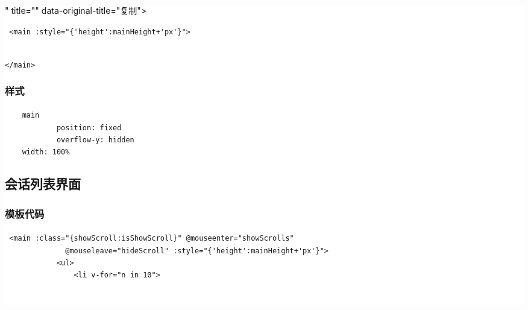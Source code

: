 </main>" title="" data-original-title="复制"></span>
      <span type="button" class="saveToNote code-tool" data-toggle="tooltip" data-placement="top" title="" data-original-title="放进笔记"></span>
      </div>
      </div><pre class="hljs dust"><code><span class="xml"> <span class="hljs-tag">&lt;<span class="hljs-name">main</span> <span class="hljs-attr">:style</span>=<span class="hljs-string">"</span></span></span><span class="hljs-template-variable">{'height':mainHeight+'px'}</span><span class="xml"><span class="hljs-tag"><span class="hljs-string">"</span>&gt;</span>
              
<span class="hljs-tag">&lt;/<span class="hljs-name">main</span>&gt;</span></span></code></pre>
<h3 id="articleHeader2">样式</h3>
<div class="widget-codetool" style="display:none;">
      <div class="widget-codetool--inner">
      <span class="selectCode code-tool" data-toggle="tooltip" data-placement="top" title="" data-original-title="全选"></span>
      <span type="button" class="copyCode code-tool" data-toggle="tooltip" data-placement="top" data-clipboard-text="    main
            position: fixed
            overflow-y: hidden
    width: 100%" title="" data-original-title="复制"></span>
      <span type="button" class="saveToNote code-tool" data-toggle="tooltip" data-placement="top" title="" data-original-title="放进笔记"></span>
      </div>
      </div><pre class="hljs arduino"><code>    main
            <span class="hljs-built_in">position</span>: fixed
            <span class="hljs-built_in">overflow</span>-y: hidden
    <span class="hljs-built_in">width</span>: <span class="hljs-number">100</span>%</code></pre>
<h2 id="articleHeader3">会话列表界面</h2>
<h3 id="articleHeader4">模板代码</h3>
<div class="widget-codetool" style="display:none;">
      <div class="widget-codetool--inner">
      <span class="selectCode code-tool" data-toggle="tooltip" data-placement="top" title="" data-original-title="全选"></span>
      <span type="button" class="copyCode code-tool" data-toggle="tooltip" data-placement="top" data-clipboard-text=" <main :class=&quot;{showScroll:isShowScroll}&quot; @mouseenter=&quot;showScrolls&quot;
              @mouseleave=&quot;hideScroll&quot; :style=&quot;{'height':mainHeight+'px'}&quot;>
            <ul>
                <li v-for=&quot;n in 10&quot;>
                    <div class=&quot;face&quot;><img src=&quot;@/assets/img/face.jpg&quot; alt=&quot;&quot;></div>
                    <div class=&quot;info&quot;>
                        <p class=&quot;nickname&quot;>Hello 老李</p>
                        <p class=&quot;msg&quot;>最近好吗</p>
                    </div>
                </li>
            </ul>
        </main>" title="" data-original-title="复制"></span>
      <span type="button" class="saveToNote code-tool" data-toggle="tooltip" data-placement="top" title="" data-original-title="放进笔记"></span>
      </div>
      </div><pre class="hljs dust"><code><span class="xml"> <span class="hljs-tag">&lt;<span class="hljs-name">main</span> <span class="hljs-attr">:class</span>=<span class="hljs-string">"</span></span></span><span class="hljs-template-variable">{showScroll:isShowScroll}</span><span class="xml"><span class="hljs-tag"><span class="hljs-string">"</span> @<span class="hljs-attr">mouseenter</span>=<span class="hljs-string">"showScrolls"</span>
              @<span class="hljs-attr">mouseleave</span>=<span class="hljs-string">"hideScroll"</span> <span class="hljs-attr">:style</span>=<span class="hljs-string">"</span></span></span><span class="hljs-template-variable">{'height':mainHeight+'px'}</span><span class="xml"><span class="hljs-tag"><span class="hljs-string">"</span>&gt;</span>
            <span class="hljs-tag">&lt;<span class="hljs-name">ul</span>&gt;</span>
                <span class="hljs-tag">&lt;<span class="hljs-name">li</span> <span class="hljs-attr">v-for</span>=<span class="hljs-string">"n in 10"</span>&gt;</span>